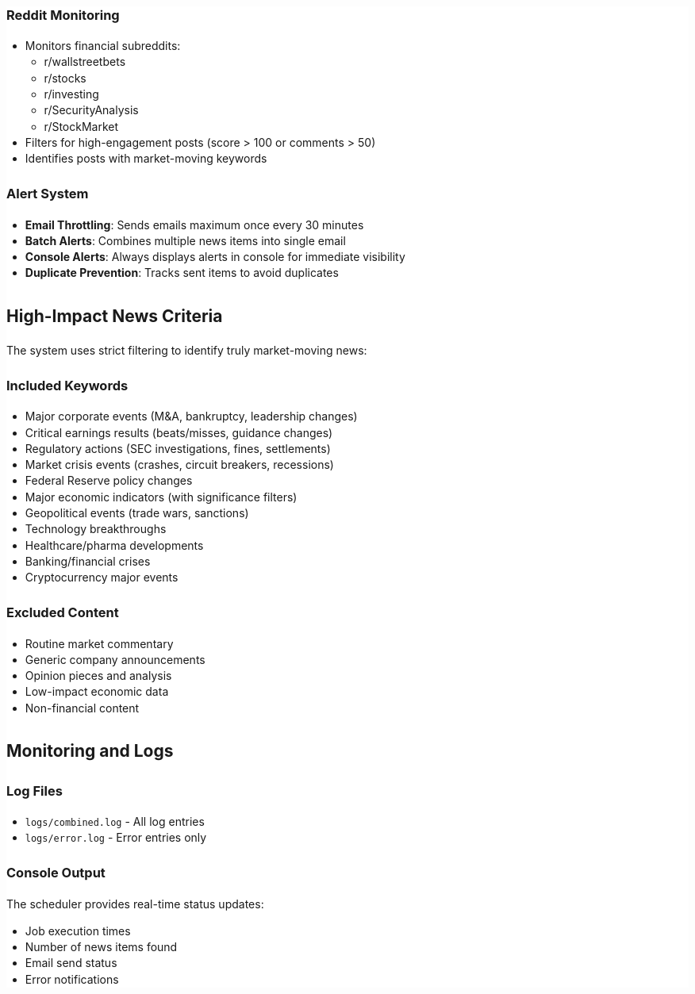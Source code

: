 ### Reddit Monitoring
- Monitors financial subreddits:
  - r/wallstreetbets
  - r/stocks
  - r/investing
  - r/SecurityAnalysis
  - r/StockMarket
- Filters for high-engagement posts (score > 100 or comments > 50)
- Identifies posts with market-moving keywords

### Alert System
- **Email Throttling**: Sends emails maximum once every 30 minutes
- **Batch Alerts**: Combines multiple news items into single email
- **Console Alerts**: Always displays alerts in console for immediate visibility
- **Duplicate Prevention**: Tracks sent items to avoid duplicates

## High-Impact News Criteria

The system uses strict filtering to identify truly market-moving news:

### Included Keywords
- Major corporate events (M&A, bankruptcy, leadership changes)
- Critical earnings results (beats/misses, guidance changes)
- Regulatory actions (SEC investigations, fines, settlements)
- Market crisis events (crashes, circuit breakers, recessions)
- Federal Reserve policy changes
- Major economic indicators (with significance filters)
- Geopolitical events (trade wars, sanctions)
- Technology breakthroughs
- Healthcare/pharma developments
- Banking/financial crises
- Cryptocurrency major events

### Excluded Content
- Routine market commentary
- Generic company announcements
- Opinion pieces and analysis
- Low-impact economic data
- Non-financial content

## Monitoring and Logs

### Log Files
- `logs/combined.log` - All log entries
- `logs/error.log` - Error entries only

### Console Output
The scheduler provides real-time status updates:
- Job execution times
- Number of news items found
- Email send status
- Error notifications
